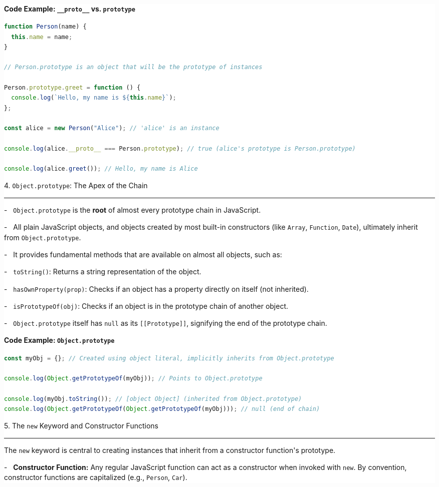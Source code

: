 **Code Example: `__proto__` vs. `prototype`**

```js
function Person(name) {
  this.name = name;
}

// Person.prototype is an object that will be the prototype of instances

Person.prototype.greet = function () {
  console.log(`Hello, my name is ${this.name}`);
};

const alice = new Person("Alice"); // 'alice' is an instance

console.log(alice.__proto__ === Person.prototype); // true (alice's prototype is Person.prototype)

console.log(alice.greet()); // Hello, my name is Alice
```

4\. `Object.prototype`: The Apex of the Chain

---

-   `Object.prototype` is the **root** of almost every prototype chain in JavaScript.

-   All plain JavaScript objects, and objects created by most built-in constructors (like `Array`, `Function`, `Date`), ultimately inherit from `Object.prototype`.

-   It provides fundamental methods that are available on almost all objects, such as:

-   `toString()`: Returns a string representation of the object.

-   `hasOwnProperty(prop)`: Checks if an object has a property directly on itself (not inherited).

-   `isPrototypeOf(obj)`: Checks if an object is in the prototype chain of another object.

-   `Object.prototype` itself has `null` as its `[[Prototype]]`, signifying the end of the prototype chain.

**Code Example: `Object.prototype`**

```js
const myObj = {}; // Created using object literal, implicitly inherits from Object.prototype

console.log(Object.getPrototypeOf(myObj)); // Points to Object.prototype

console.log(myObj.toString()); // [object Object] (inherited from Object.prototype)
console.log(Object.getPrototypeOf(Object.getPrototypeOf(myObj))); // null (end of chain)
```

5\. The `new` Keyword and Constructor Functions

---

The `new` keyword is central to creating instances that inherit from a constructor function's prototype.

-   **Constructor Function:** Any regular JavaScript function can act as a constructor when invoked with `new`. By convention, constructor functions are capitalized (e.g., `Person`, `Car`).
